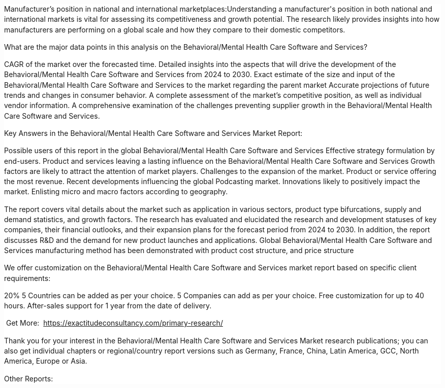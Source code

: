 Manufacturer’s position in national and international marketplaces:Understanding a manufacturer's position in both national and international markets is vital for assessing its competitiveness and growth potential. The research likely provides insights into how manufacturers are performing on a global scale and how they compare to their domestic competitors.

What are the major data points in this analysis on the Behavioral/Mental Health Care Software and Services?

CAGR of the market over the forecasted time.
Detailed insights into the aspects that will drive the development of the Behavioral/Mental Health Care Software and Services from 2024 to 2030.
Exact estimate of the size and input of the Behavioral/Mental Health Care Software and Services to the market regarding the parent market
Accurate projections of future trends and changes in consumer behavior. A complete assessment of the market’s competitive position, as well as individual vendor information.
A comprehensive examination of the challenges preventing supplier growth in the Behavioral/Mental Health Care Software and Services.

Key Answers in the Behavioral/Mental Health Care Software and Services Market Report:

Possible users of this report in the global Behavioral/Mental Health Care Software and Services
Effective strategy formulation by end-users.
Product and services leaving a lasting influence on the Behavioral/Mental Health Care Software and Services
Growth factors are likely to attract the attention of market players.
Challenges to the expansion of the market.
Product or service offering the most revenue.
Recent developments influencing the global Podcasting market.
Innovations likely to positively impact the market.
Enlisting micro and macro factors according to geography.

The report covers vital details about the market such as application in various sectors, product type bifurcations, supply and demand statistics, and growth factors. The research has evaluated and elucidated the research and development statuses of key companies, their financial outlooks, and their expansion plans for the forecast period from 2024 to 2030. In addition, the report discusses R&D and the demand for new product launches and applications. Global Behavioral/Mental Health Care Software and Services manufacturing method has been demonstrated with product cost structure, and price structure

We offer customization on the Behavioral/Mental Health Care Software and Services market report based on specific client requirements:

20%
5 Countries can be added as per your choice.
5 Companies can add as per your choice.
Free customization for up to 40 hours.
After-sales support for 1 year from the date of delivery.

 Get More:  https://exactitudeconsultancy.com/primary-research/

Thank you for your interest in the Behavioral/Mental Health Care Software and Services Market research publications; you can also get individual chapters or regional/country report versions such as Germany, France, China, Latin America, GCC, North America, Europe or Asia.

Other Reports:
